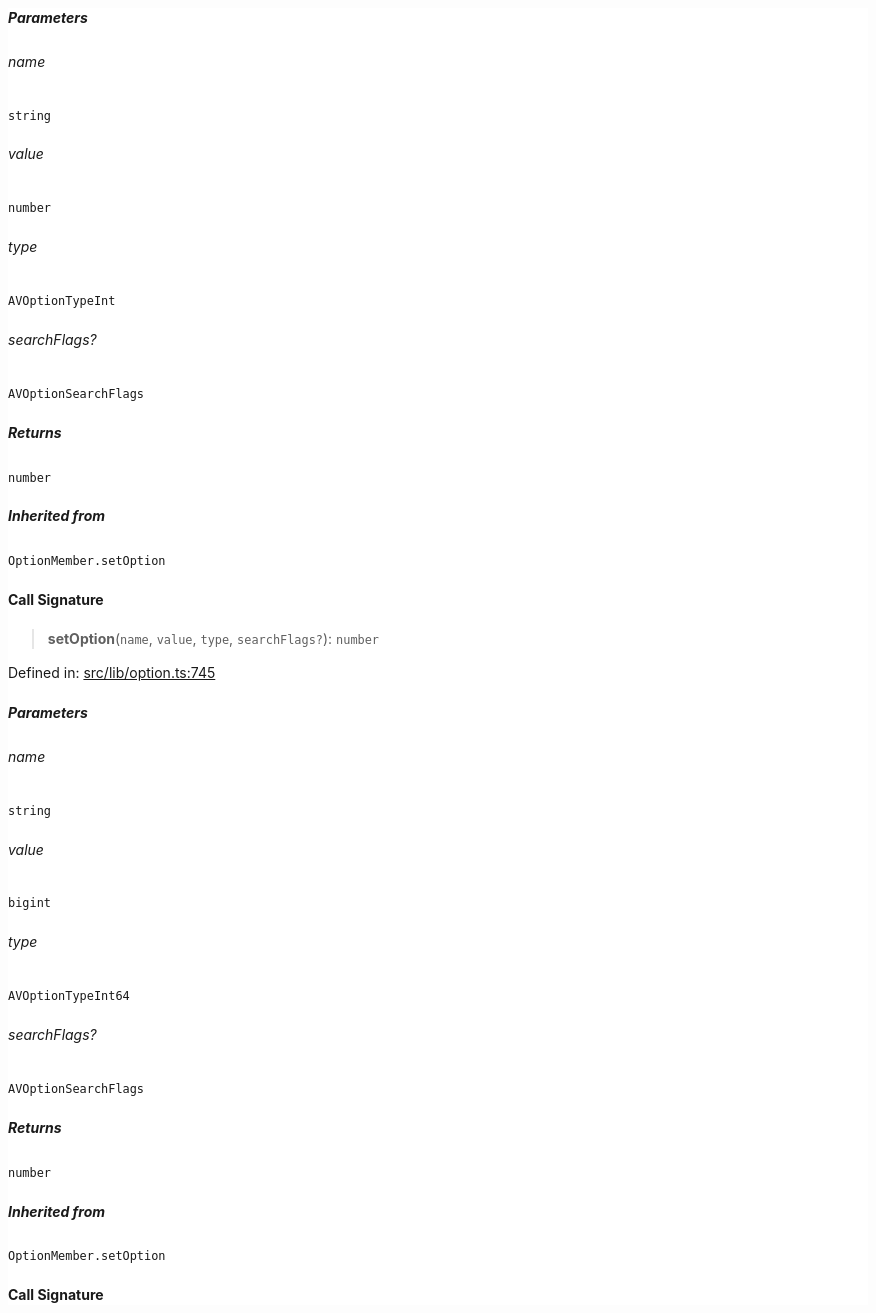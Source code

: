 ##### Parameters

###### name

`string`

###### value

`number`

###### type

`AVOptionTypeInt`

###### searchFlags?

`AVOptionSearchFlags`

##### Returns

`number`

##### Inherited from

`OptionMember.setOption`

#### Call Signature

> **setOption**(`name`, `value`, `type`, `searchFlags?`): `number`

Defined in: [src/lib/option.ts:745](https://github.com/seydx/av/blob/f8631fc881b394300b1479f511d55cf1c370a87f/src/lib/option.ts#L745)

##### Parameters

###### name

`string`

###### value

`bigint`

###### type

`AVOptionTypeInt64`

###### searchFlags?

`AVOptionSearchFlags`

##### Returns

`number`

##### Inherited from

`OptionMember.setOption`

#### Call Signature
